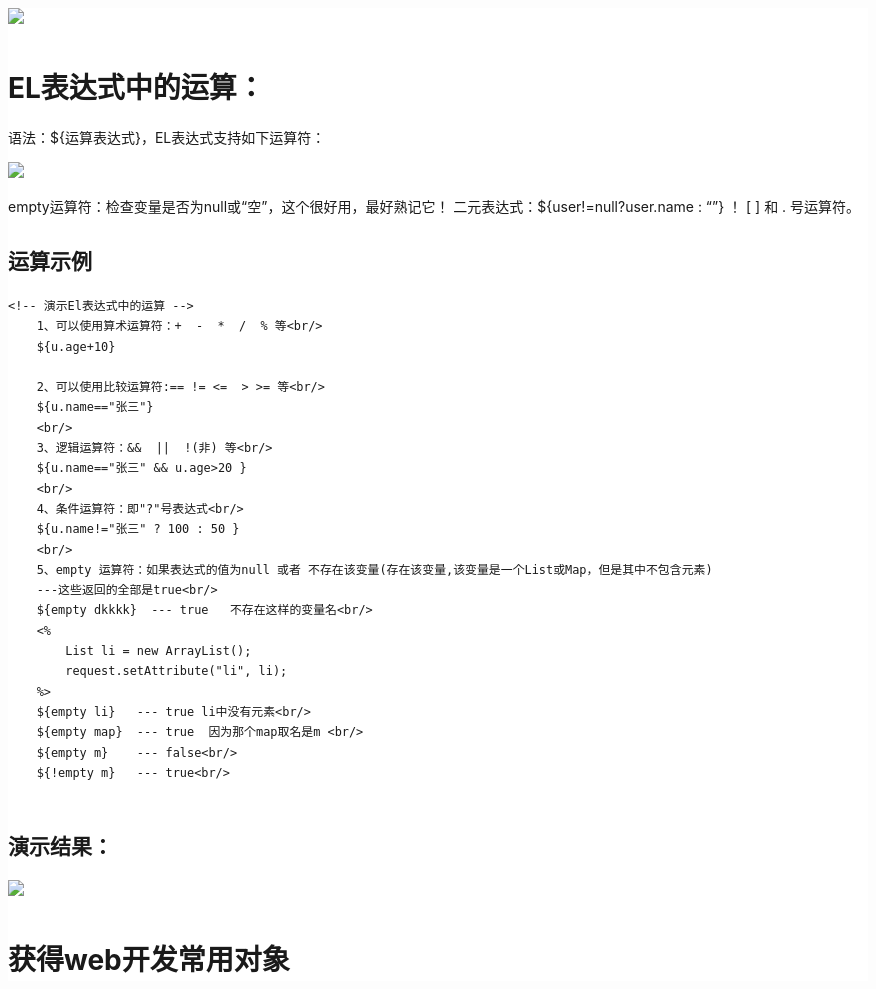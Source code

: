 ![](http://img.blog.csdn.net/20160731001749367)


EL表达式中的运算：
==========

语法：${运算表达式}，EL表达式支持如下运算符：

![](http://img.blog.csdn.net/20160731002459457)

empty运算符：检查变量是否为null或“空”，这个很好用，最好熟记它！
二元表达式：${user!=null?user.name : “”} ！
[ ] 和 . 号运算符。



运算示例
----

```
<!-- 演示El表达式中的运算 -->
	1、可以使用算术运算符：+  -  *  /  % 等<br/>
	${u.age+10}
	
	2、可以使用比较运算符:== != <=  > >= 等<br/>
	${u.name=="张三"}
	<br/>
	3、逻辑运算符：&&  ||  !(非) 等<br/>
	${u.name=="张三" && u.age>20 }
	<br/>
	4、条件运算符：即"?"号表达式<br/>
	${u.name!="张三" ? 100 : 50 }
	<br/>
	5、empty 运算符：如果表达式的值为null 或者 不存在该变量(存在该变量,该变量是一个List或Map，但是其中不包含元素)
	---这些返回的全部是true<br/> 
	${empty dkkkk}  --- true   不存在这样的变量名<br/>
	<%
		List li = new ArrayList();
		request.setAttribute("li", li);
	%>
	${empty li}   --- true li中没有元素<br/>
	${empty map}  --- true  因为那个map取名是m <br/>
	${empty m}    --- false<br/>
	${!empty m}   --- true<br/>
	
```

演示结果：
-----

![](http://img.blog.csdn.net/20160731004959018)



获得web开发常用对象
===========
